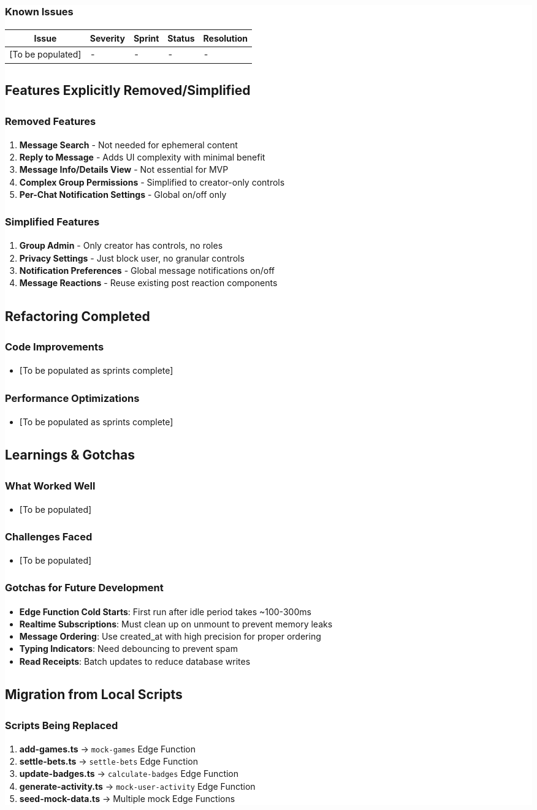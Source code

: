 ### Known Issues
| Issue | Severity | Sprint | Status | Resolution |
|-------|----------|--------|--------|------------|
| [To be populated] | - | - | - | - |

## Features Explicitly Removed/Simplified

### Removed Features
1. **Message Search** - Not needed for ephemeral content
2. **Reply to Message** - Adds UI complexity with minimal benefit
3. **Message Info/Details View** - Not essential for MVP
4. **Complex Group Permissions** - Simplified to creator-only controls
5. **Per-Chat Notification Settings** - Global on/off only

### Simplified Features
1. **Group Admin** - Only creator has controls, no roles
2. **Privacy Settings** - Just block user, no granular controls
3. **Notification Preferences** - Global message notifications on/off
4. **Message Reactions** - Reuse existing post reaction components

## Refactoring Completed

### Code Improvements
- [To be populated as sprints complete]

### Performance Optimizations
- [To be populated as sprints complete]

## Learnings & Gotchas

### What Worked Well
- [To be populated]

### Challenges Faced
- [To be populated]

### Gotchas for Future Development
- **Edge Function Cold Starts**: First run after idle period takes ~100-300ms
- **Realtime Subscriptions**: Must clean up on unmount to prevent memory leaks
- **Message Ordering**: Use created_at with high precision for proper ordering
- **Typing Indicators**: Need debouncing to prevent spam
- **Read Receipts**: Batch updates to reduce database writes

## Migration from Local Scripts

### Scripts Being Replaced
1. **add-games.ts** → `mock-games` Edge Function
2. **settle-bets.ts** → `settle-bets` Edge Function  
3. **update-badges.ts** → `calculate-badges` Edge Function
4. **generate-activity.ts** → `mock-user-activity` Edge Function
5. **seed-mock-data.ts** → Multiple mock Edge Functions
